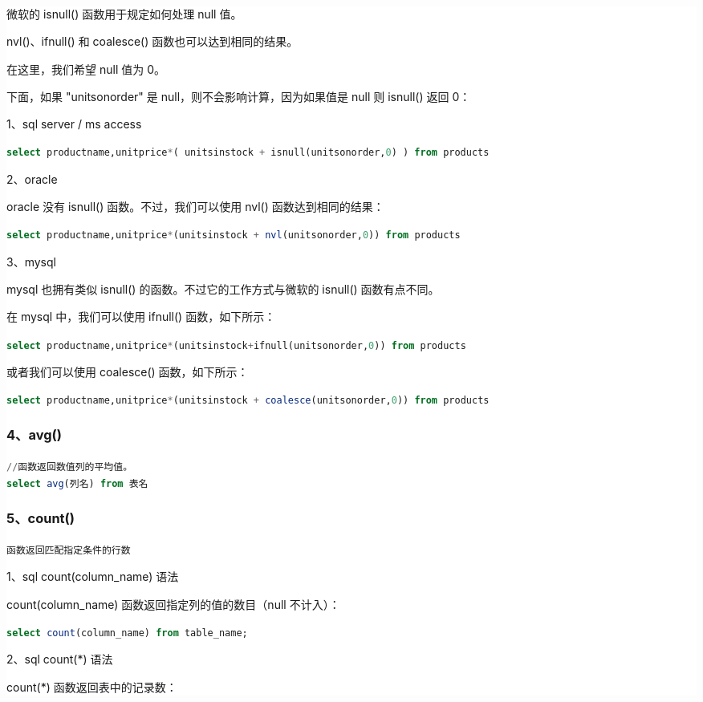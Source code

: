 微软的 isnull() 函数用于规定如何处理 null 值。

nvl()、ifnull() 和 coalesce() 函数也可以达到相同的结果。

在这里，我们希望 null 值为 0。

下面，如果 "unitsonorder" 是 null，则不会影响计算，因为如果值是 null 则 isnull() 返回 0：

1、sql server / ms access

```sql
select productname,unitprice*( unitsinstock + isnull(unitsonorder,0) ) from products
```

2、oracle

oracle 没有 isnull() 函数。不过，我们可以使用 nvl() 函数达到相同的结果：

```sql
select productname,unitprice*(unitsinstock + nvl(unitsonorder,0)) from products
```

3、mysql

mysql 也拥有类似 isnull() 的函数。不过它的工作方式与微软的 isnull() 函数有点不同。

在 mysql 中，我们可以使用 ifnull() 函数，如下所示：

```sql
select productname,unitprice*(unitsinstock+ifnull(unitsonorder,0)) from products
```

或者我们可以使用 coalesce() 函数，如下所示：

```sql
select productname,unitprice*(unitsinstock + coalesce(unitsonorder,0)) from products
```

### 4、avg() 

```sql
//函数返回数值列的平均值。
select avg(列名) from 表名
```

### 5、count()

```
函数返回匹配指定条件的行数
```

1、sql count(column_name) 语法

count(column_name) 函数返回指定列的值的数目（null 不计入）：

```sql
select count(column_name) from table_name;
```

2、sql count(*) 语法

count(*) 函数返回表中的记录数：
